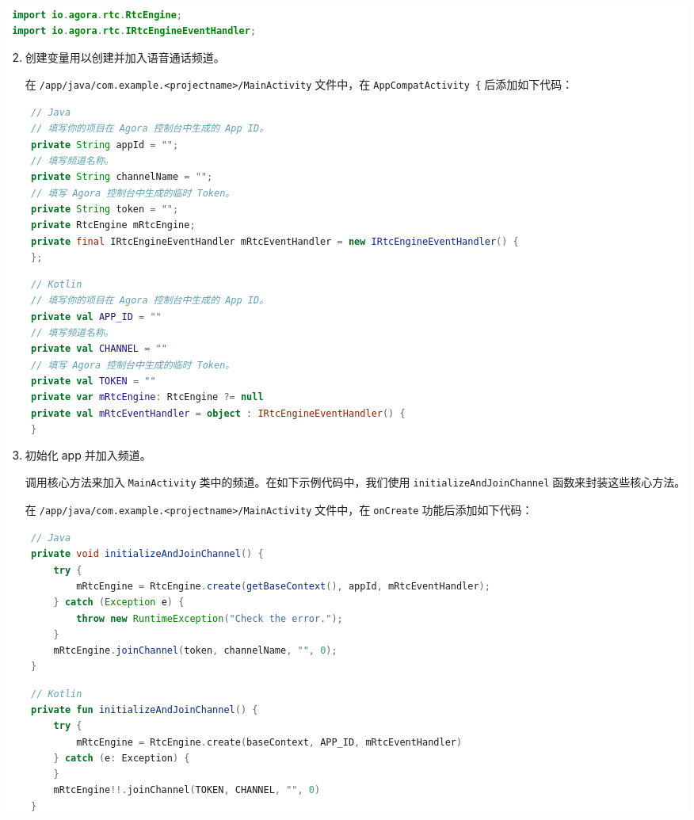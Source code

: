    ```java
    import io.agora.rtc.RtcEngine;
    import io.agora.rtc.IRtcEngineEventHandler;
   ```

2. 创建变量用以创建并加入语音通话频道。

   在 `/app/java/com.example.<projectname>/MainActivity` 文件中，在 `AppCompatActivity {` 后添加如下代码：

   ```java
    // Java
    // 填写你的项目在 Agora 控制台中生成的 App ID。
    private String appId = "";
    // 填写频道名称。
    private String channelName = "";  
    // 填写 Agora 控制台中生成的临时 Token。
    private String token = "";
    private RtcEngine mRtcEngine;
    private final IRtcEngineEventHandler mRtcEventHandler = new IRtcEngineEventHandler() {
    };
   ```

   ```kotlin
    // Kotlin
    // 填写你的项目在 Agora 控制台中生成的 App ID。
    private val APP_ID = ""
    // 填写频道名称。
    private val CHANNEL = ""
    // 填写 Agora 控制台中生成的临时 Token。
    private val TOKEN = ""
    private var mRtcEngine: RtcEngine ?= null
    private val mRtcEventHandler = object : IRtcEngineEventHandler() {
    }
   ```

3. 初始化 app 并加入频道。

   调用核心方法来加入 `MainActivity` 类中的频道。在如下示例代码中，我们使用 `initializeAndJoinChannel` 函数来封装这些核心方法。

   在 `/app/java/com.example.<projectname>/MainActivity` 文件中，在 `onCreate` 功能后添加如下代码：

   ```java
    // Java
    private void initializeAndJoinChannel() {
        try {
            mRtcEngine = RtcEngine.create(getBaseContext(), appId, mRtcEventHandler);
        } catch (Exception e) {
            throw new RuntimeException("Check the error.");
        }
        mRtcEngine.joinChannel(token, channelName, "", 0);
    }
   ```

   ```kotlin
    // Kotlin
    private fun initializeAndJoinChannel() {
        try {
            mRtcEngine = RtcEngine.create(baseContext, APP_ID, mRtcEventHandler)
        } catch (e: Exception) {
        }
        mRtcEngine!!.joinChannel(TOKEN, CHANNEL, "", 0)
    }
   ```
